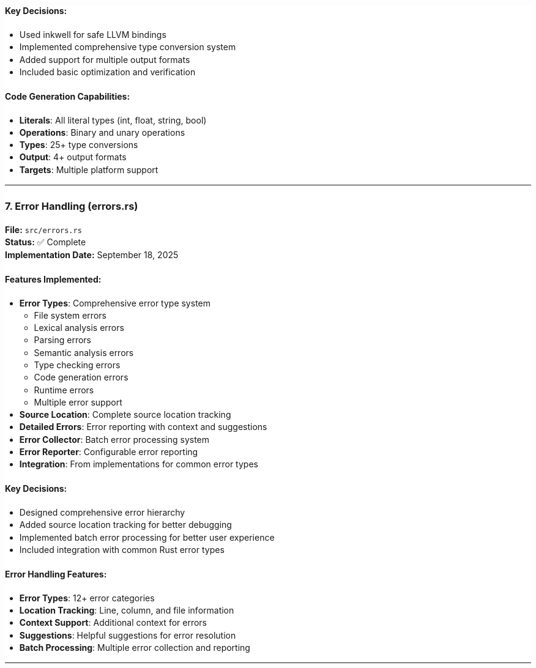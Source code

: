 #### Key Decisions:
- Used inkwell for safe LLVM bindings
- Implemented comprehensive type conversion system
- Added support for multiple output formats
- Included basic optimization and verification

#### Code Generation Capabilities:
- **Literals**: All literal types (int, float, string, bool)
- **Operations**: Binary and unary operations
- **Types**: 25+ type conversions
- **Output**: 4+ output formats
- **Targets**: Multiple platform support

---

### 7. Error Handling (errors.rs)

**File:** `src/errors.rs`  
**Status:** ✅ Complete  
**Implementation Date:** September 18, 2025  

#### Features Implemented:
- **Error Types**: Comprehensive error type system
  - File system errors
  - Lexical analysis errors
  - Parsing errors
  - Semantic analysis errors
  - Type checking errors
  - Code generation errors
  - Runtime errors
  - Multiple error support
- **Source Location**: Complete source location tracking
- **Detailed Errors**: Error reporting with context and suggestions
- **Error Collector**: Batch error processing system
- **Error Reporter**: Configurable error reporting
- **Integration**: From implementations for common error types

#### Key Decisions:
- Designed comprehensive error hierarchy
- Added source location tracking for better debugging
- Implemented batch error processing for better user experience
- Included integration with common Rust error types

#### Error Handling Features:
- **Error Types**: 12+ error categories
- **Location Tracking**: Line, column, and file information
- **Context Support**: Additional context for errors
- **Suggestions**: Helpful suggestions for error resolution
- **Batch Processing**: Multiple error collection and reporting

---
